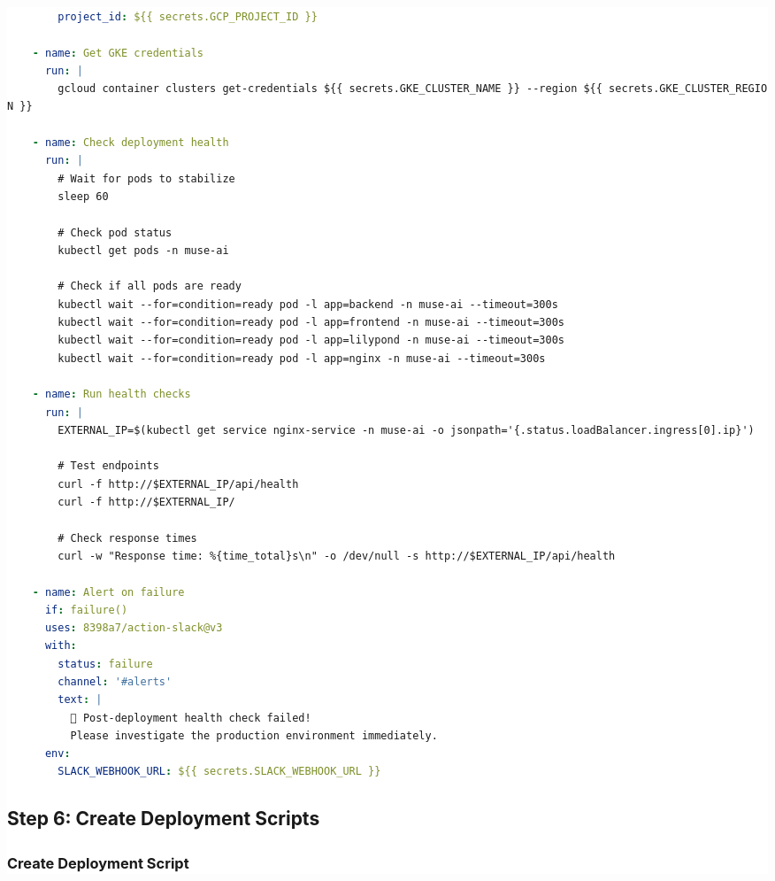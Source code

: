 ```yaml
        project_id: ${{ secrets.GCP_PROJECT_ID }}

    - name: Get GKE credentials
      run: |
        gcloud container clusters get-credentials ${{ secrets.GKE_CLUSTER_NAME }} --region ${{ secrets.GKE_CLUSTER_REGION }}

    - name: Check deployment health
      run: |
        # Wait for pods to stabilize
        sleep 60
        
        # Check pod status
        kubectl get pods -n muse-ai
        
        # Check if all pods are ready
        kubectl wait --for=condition=ready pod -l app=backend -n muse-ai --timeout=300s
        kubectl wait --for=condition=ready pod -l app=frontend -n muse-ai --timeout=300s
        kubectl wait --for=condition=ready pod -l app=lilypond -n muse-ai --timeout=300s
        kubectl wait --for=condition=ready pod -l app=nginx -n muse-ai --timeout=300s

    - name: Run health checks
      run: |
        EXTERNAL_IP=$(kubectl get service nginx-service -n muse-ai -o jsonpath='{.status.loadBalancer.ingress[0].ip}')
        
        # Test endpoints
        curl -f http://$EXTERNAL_IP/api/health
        curl -f http://$EXTERNAL_IP/
        
        # Check response times
        curl -w "Response time: %{time_total}s\n" -o /dev/null -s http://$EXTERNAL_IP/api/health

    - name: Alert on failure
      if: failure()
      uses: 8398a7/action-slack@v3
      with:
        status: failure
        channel: '#alerts'
        text: |
          🚨 Post-deployment health check failed!
          Please investigate the production environment immediately.
      env:
        SLACK_WEBHOOK_URL: ${{ secrets.SLACK_WEBHOOK_URL }}
```

## Step 6: Create Deployment Scripts

### Create Deployment Script

